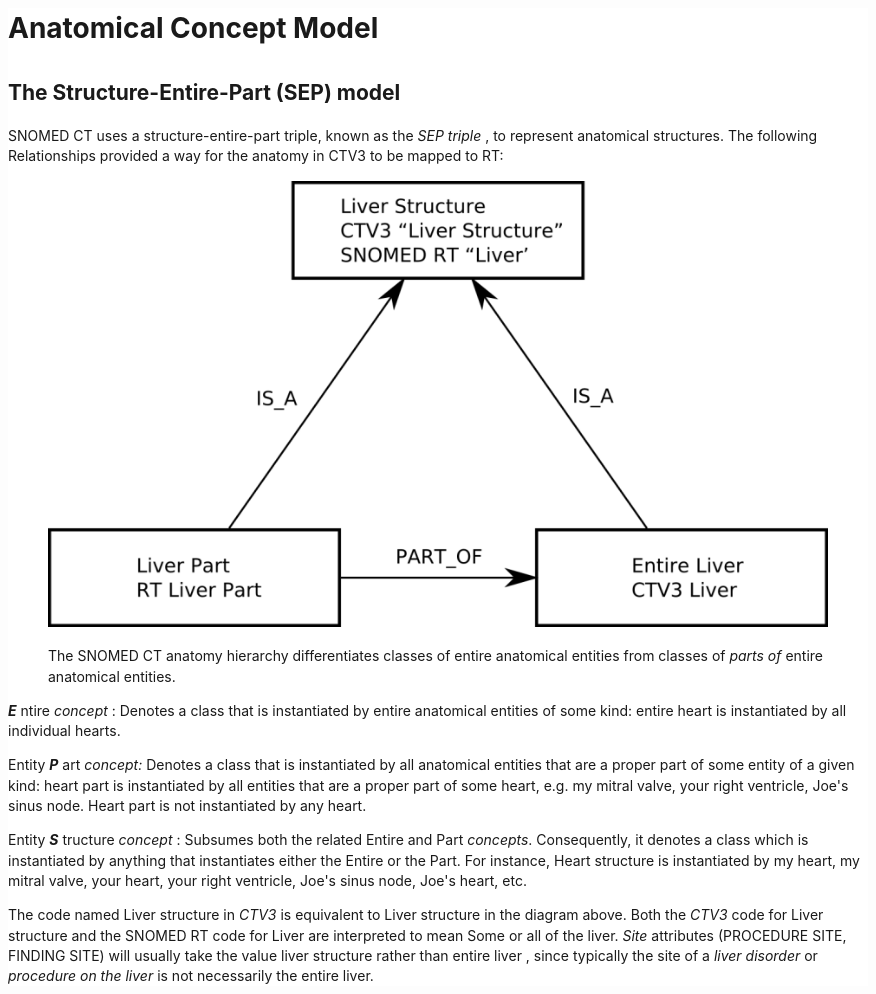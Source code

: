 # Anatomical Concept Model

## The Structure-Entire-Part (SEP) model

SNOMED CT uses a structure-entire-part triple, known as the _SEP triple_ , to represent anatomical structures. The following Relationships provided a way for the anatomy in CTV3 to be mapped to RT:

<figure><img src="../../../../images/179930708.png" alt=""><figcaption><p>The SNOMED CT anatomy hierarchy differentiates classes of entire anatomical entities from classes of <em>parts of</em> entire anatomical entities.</p></figcaption></figure>

_**E**_ ntire _concept_ : Denotes a class that is instantiated by entire anatomical entities of some kind: entire heart is instantiated by all individual hearts.

Entity _**P**_ art _concept:_ Denotes a class that is instantiated by all anatomical entities that are a proper part of some entity of a given kind: heart part is instantiated by all entities that are a proper part of some heart, e.g. my mitral valve, your right ventricle, Joe's sinus node. Heart part is not instantiated by any heart.

Entity _**S**_ tructure _concept_ : Subsumes both the related Entire and Part _concepts_. Consequently, it denotes a class which is instantiated by anything that instantiates either the Entire or the Part. For instance, Heart structure is instantiated by my heart, my mitral valve, your heart, your right ventricle, Joe's sinus node, Joe's heart, etc.

The code named Liver structure in _CTV3_ is equivalent to Liver structure in the diagram above. Both the _CTV3_ code for Liver structure and the SNOMED RT code for Liver are interpreted to mean Some or all of the liver. _Site_ attributes (PROCEDURE SITE, FINDING SITE) will usually take the value liver structure rather than entire liver , since typically the site of a _liver disorder_ or _procedure on the liver_ is not necessarily the entire liver.
